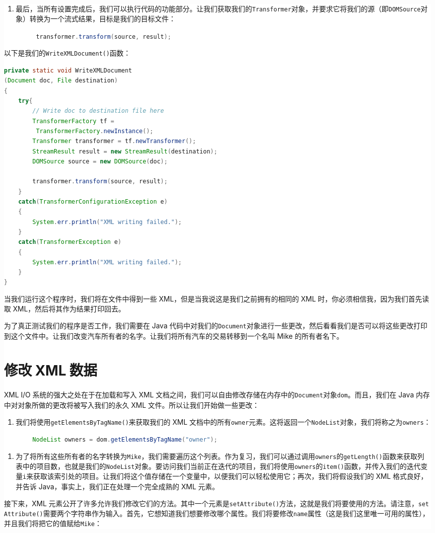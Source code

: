 1.  最后，当所有设置完成后，我们可以执行代码的功能部分。让我们获取我们的`Transformer`对象，并要求它将我们的源（即`DOMSource`对象）转换为一个流式结果，目标是我们的目标文件：

```java
         transformer.transform(source, result); 
```

以下是我们的`WriteXMLDocument()`函数：

```java
private static void WriteXMLDocument
(Document doc, File destination) 
{ 
    try{ 
        // Write doc to destination file here 
        TransformerFactory tf = 
         TransformerFactory.newInstance(); 
        Transformer transformer = tf.newTransformer(); 
        StreamResult result = new StreamResult(destination); 
        DOMSource source = new DOMSource(doc); 

        transformer.transform(source, result); 
    } 
    catch(TransformerConfigurationException e) 
    { 
        System.err.println("XML writing failed."); 
    } 
    catch(TransformerException e) 
    { 
        System.err.println("XML writing failed."); 
    } 
} 
```

当我们运行这个程序时，我们将在文件中得到一些 XML，但是当我说这是我们之前拥有的相同的 XML 时，你必须相信我，因为我们首先读取 XML，然后将其作为结果打印回去。

为了真正测试我们的程序是否工作，我们需要在 Java 代码中对我们的`Document`对象进行一些更改，然后看看我们是否可以将这些更改打印到这个文件中。让我们改变汽车所有者的名字。让我们将所有汽车的交易转移到一个名叫 Mike 的所有者名下。

# 修改 XML 数据

XML I/O 系统的强大之处在于在加载和写入 XML 文档之间，我们可以自由修改存储在内存中的`Document`对象`dom`。而且，我们在 Java 内存中对对象所做的更改将被写入我们的永久 XML 文件。所以让我们开始做一些更改：

1.  我们将使用`getElementsByTagName()`来获取我们的 XML 文档中的所有`owner`元素。这将返回一个`NodeList`对象，我们将称之为`owners`：

```java
        NodeList owners = dom.getElementsByTagName("owner"); 
```

1.  为了将所有这些所有者的名字转换为`Mike`，我们需要遍历这个列表。作为复习，我们可以通过调用`owners`的`getLength()`函数来获取列表中的项目数，也就是我们的`NodeList`对象。要访问我们当前正在迭代的项目，我们将使用`owners`的`item()`函数，并传入我们的迭代变量`i`来获取该索引处的项目。让我们将这个值存储在一个变量中，以便我们可以轻松使用它；再次，我们将假设我们的 XML 格式良好，并告诉 Java，事实上，我们正在处理一个完全成熟的 XML 元素。

接下来，XML 元素公开了许多允许我们修改它们的方法。其中一个元素是`setAttribute()`方法，这就是我们将要使用的方法。请注意，`setAttribute()`需要两个字符串作为输入。首先，它想知道我们想要修改哪个属性。我们将要修改`name`属性（这是我们这里唯一可用的属性），并且我们将把它的值赋给`Mike`：
